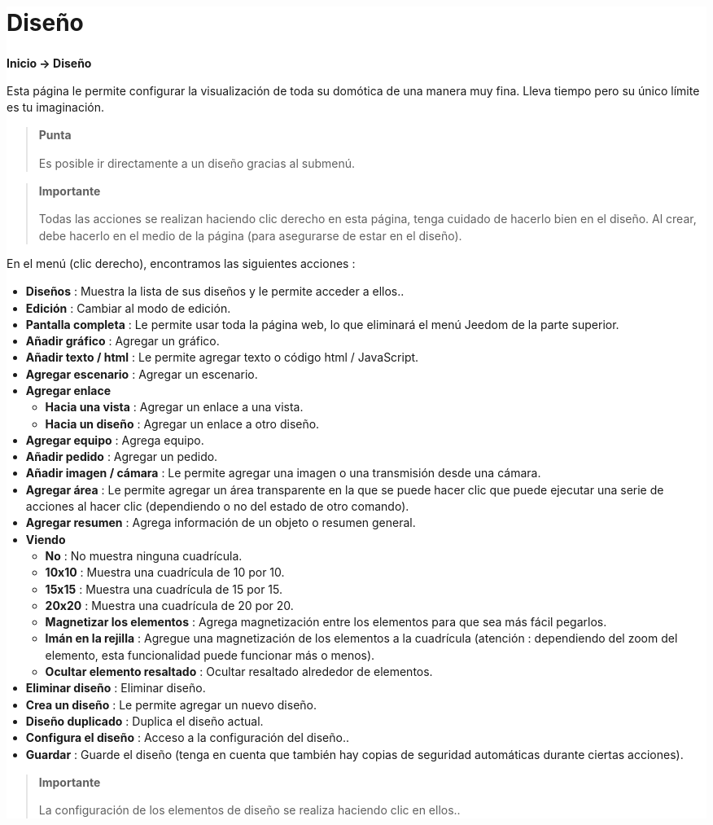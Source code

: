 # Diseño
**Inicio → Diseño**

Esta página le permite configurar la visualización de toda su domótica de una manera muy fina.
Lleva tiempo pero su único límite es tu imaginación.

> **Punta**
>
> Es posible ir directamente a un diseño gracias al submenú.

> **Importante**
>
> Todas las acciones se realizan haciendo clic derecho en esta página, tenga cuidado de hacerlo bien en el diseño. Al crear, debe hacerlo en el medio de la página (para asegurarse de estar en el diseño).

En el menú (clic derecho), encontramos las siguientes acciones :

- **Diseños** : Muestra la lista de sus diseños y le permite acceder a ellos..
- **Edición** : Cambiar al modo de edición.
- **Pantalla completa** : Le permite usar toda la página web, lo que eliminará el menú Jeedom de la parte superior.
- **Añadir gráfico** : Agregar un gráfico.
- **Añadir texto / html** : Le permite agregar texto o código html / JavaScript.
- **Agregar escenario** : Agregar un escenario.
- **Agregar enlace**
    - **Hacia una vista** : Agregar un enlace a una vista.
    - **Hacia un diseño** : Agregar un enlace a otro diseño.
- **Agregar equipo** : Agrega equipo.
- **Añadir pedido** : Agregar un pedido.
- **Añadir imagen / cámara** : Le permite agregar una imagen o una transmisión desde una cámara.
- **Agregar área** : Le permite agregar un área transparente en la que se puede hacer clic que puede ejecutar una serie de acciones al hacer clic (dependiendo o no del estado de otro comando).
- **Agregar resumen** : Agrega información de un objeto o resumen general.
- **Viendo**
    - **No** : No muestra ninguna cuadrícula.
    - **10x10** : Muestra una cuadrícula de 10 por 10.
    - **15x15** : Muestra una cuadrícula de 15 por 15.
    - **20x20** : Muestra una cuadrícula de 20 por 20.
    - **Magnetizar los elementos** : Agrega magnetización entre los elementos para que sea más fácil pegarlos.
    - **Imán en la rejilla** : Agregue una magnetización de los elementos a la cuadrícula (atención : dependiendo del zoom del elemento, esta funcionalidad puede funcionar más o menos).
    - **Ocultar elemento resaltado** : Ocultar resaltado alrededor de elementos.
- **Eliminar diseño** : Eliminar diseño.
- **Crea un diseño** : Le permite agregar un nuevo diseño.
- **Diseño duplicado** : Duplica el diseño actual.
- **Configura el diseño** : Acceso a la configuración del diseño..
- **Guardar** : Guarde el diseño (tenga en cuenta que también hay copias de seguridad automáticas durante ciertas acciones).

> **Importante**
>
> La configuración de los elementos de diseño se realiza haciendo clic en ellos..
